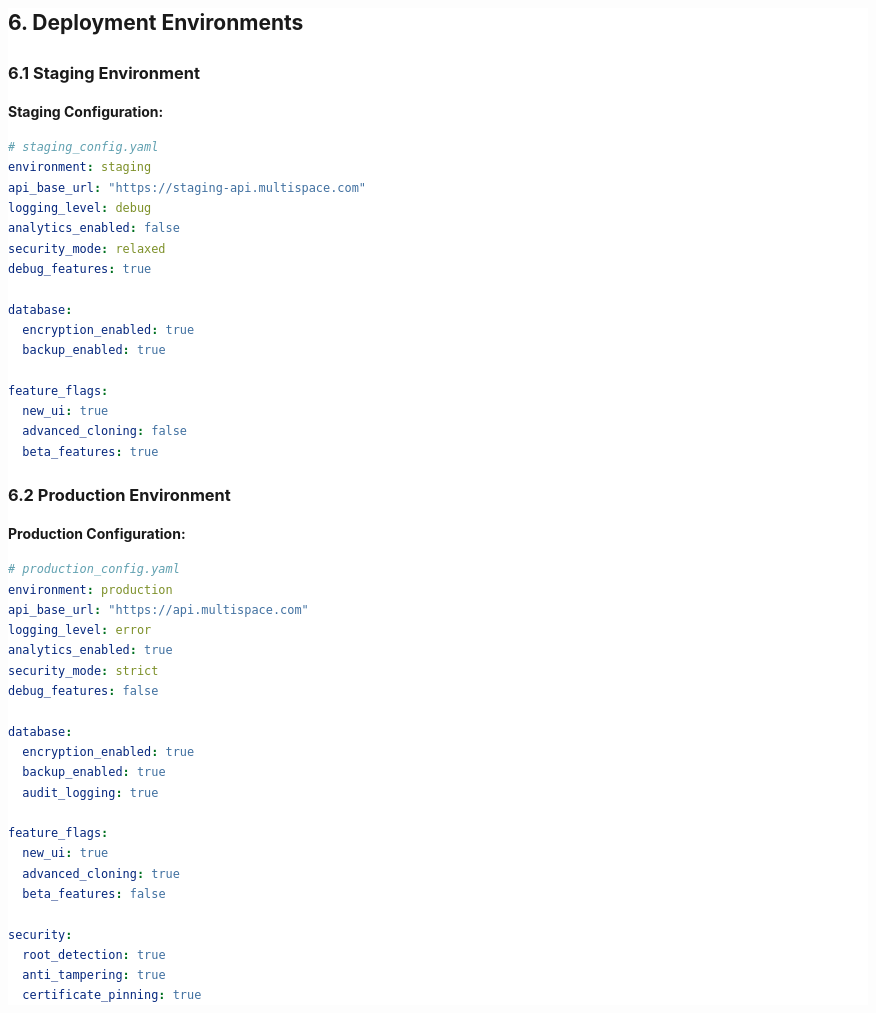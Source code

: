 ## 6. Deployment Environments

### 6.1 Staging Environment

**Staging Configuration:**
```yaml
# staging_config.yaml
environment: staging
api_base_url: "https://staging-api.multispace.com"
logging_level: debug
analytics_enabled: false
security_mode: relaxed
debug_features: true

database:
  encryption_enabled: true
  backup_enabled: true
  
feature_flags:
  new_ui: true
  advanced_cloning: false
  beta_features: true
```

### 6.2 Production Environment

**Production Configuration:**
```yaml
# production_config.yaml
environment: production
api_base_url: "https://api.multispace.com"
logging_level: error
analytics_enabled: true
security_mode: strict
debug_features: false

database:
  encryption_enabled: true
  backup_enabled: true
  audit_logging: true
  
feature_flags:
  new_ui: true
  advanced_cloning: true
  beta_features: false

security:
  root_detection: true
  anti_tampering: true
  certificate_pinning: true
```
